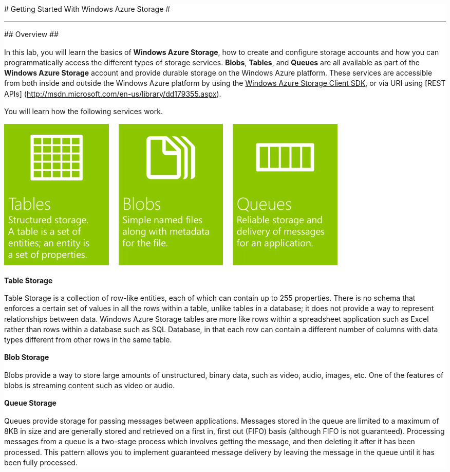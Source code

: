 ﻿<a name="Title" />
# Getting Started With Windows Azure Storage #

---
<a name="Overview" />
## Overview ##

In this lab, you will learn the basics of **Windows Azure Storage**, how to create and configure storage accounts and how you can programmatically access the different types of storage services. **Blobs**, **Tables**, and **Queues** are all available as part of the **Windows Azure Storage** account and provide durable storage on the Windows Azure platform. These services are accessible from both inside and outside the Windows Azure platform by using the [Windows Azure Storage Client SDK](http://msdn.microsoft.com/en-us/library/microsoft.windowsazure.storageclient.aspx), or via URI using [REST APIs]  (http://msdn.microsoft.com/en-us/library/dd179355.aspx).

You will learn how the following services work.

![storage-diagram](Images/storage-diagram.png?raw=true)

**Table Storage**

Table Storage is a collection of row-like entities, each of which can contain up to 255 properties. There is no schema that enforces a certain set of values in all the rows within a table, unlike tables in a database; it does not provide a way to represent relationships between data. Windows Azure Storage tables are more like rows within a spreadsheet application such as Excel rather than rows within a database such as SQL Database, in that each row can contain a different number of columns with data types different from other rows in the same table.

**Blob Storage**

Blobs provide a way to store large amounts of unstructured, binary data, such as video, audio, images, etc.  One of the features of blobs is streaming content such as video or audio.

**Queue Storage**

Queues provide storage for passing messages between applications. Messages stored in the queue are limited to a maximum of 8KB in size and are generally stored and retrieved on a first in, first out (FIFO) basis (although FIFO is not guaranteed). Processing messages from a queue is a two-stage process which involves getting the message, and then deleting it after it has been processed.  This pattern allows you to implement guaranteed message delivery by leaving the message in the queue until it has been fully processed.
